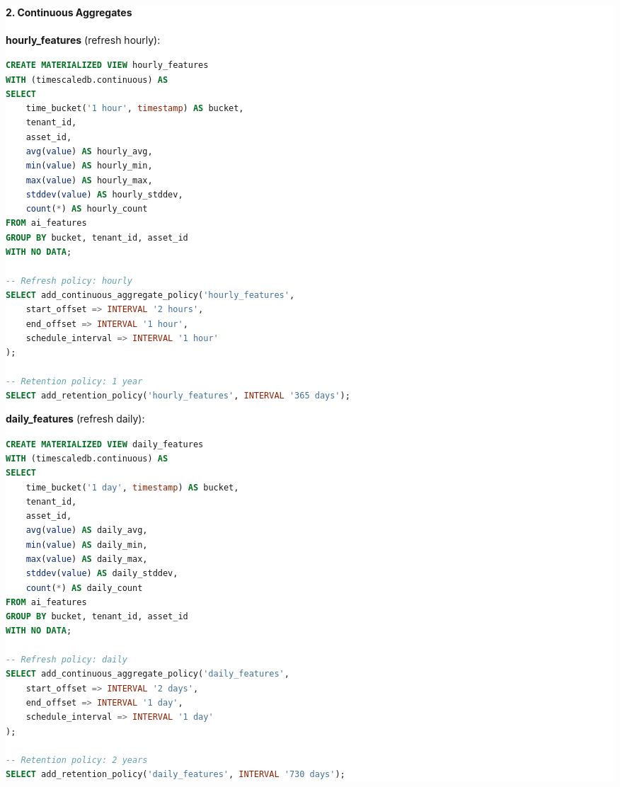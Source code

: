 #### 2. Continuous Aggregates

**hourly_features** (refresh hourly):
```sql
CREATE MATERIALIZED VIEW hourly_features
WITH (timescaledb.continuous) AS
SELECT 
    time_bucket('1 hour', timestamp) AS bucket,
    tenant_id,
    asset_id,
    avg(value) AS hourly_avg,
    min(value) AS hourly_min,
    max(value) AS hourly_max,
    stddev(value) AS hourly_stddev,
    count(*) AS hourly_count
FROM ai_features
GROUP BY bucket, tenant_id, asset_id
WITH NO DATA;

-- Refresh policy: hourly
SELECT add_continuous_aggregate_policy('hourly_features',
    start_offset => INTERVAL '2 hours',
    end_offset => INTERVAL '1 hour',
    schedule_interval => INTERVAL '1 hour'
);

-- Retention policy: 1 year
SELECT add_retention_policy('hourly_features', INTERVAL '365 days');
```

**daily_features** (refresh daily):
```sql
CREATE MATERIALIZED VIEW daily_features
WITH (timescaledb.continuous) AS
SELECT 
    time_bucket('1 day', timestamp) AS bucket,
    tenant_id,
    asset_id,
    avg(value) AS daily_avg,
    min(value) AS daily_min,
    max(value) AS daily_max,
    stddev(value) AS daily_stddev,
    count(*) AS daily_count
FROM ai_features
GROUP BY bucket, tenant_id, asset_id
WITH NO DATA;

-- Refresh policy: daily
SELECT add_continuous_aggregate_policy('daily_features',
    start_offset => INTERVAL '2 days',
    end_offset => INTERVAL '1 day',
    schedule_interval => INTERVAL '1 day'
);

-- Retention policy: 2 years
SELECT add_retention_policy('daily_features', INTERVAL '730 days');
```
